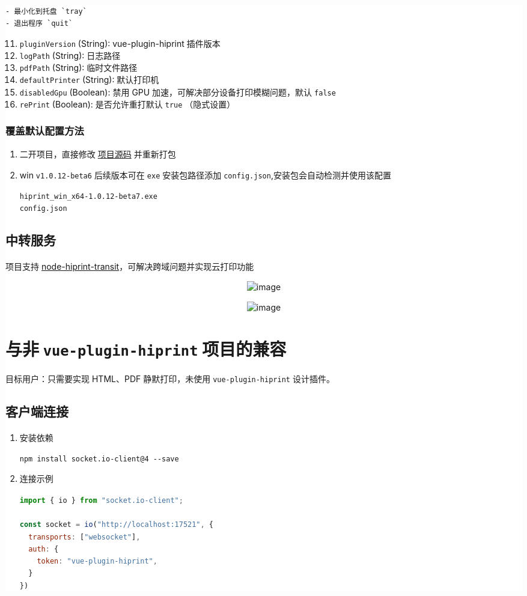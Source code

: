     - 最小化到托盘 `tray`
    - 退出程序 `quit`
11. `pluginVersion` (String): vue-plugin-hiprint 插件版本
12. `logPath` (String): 日志路径
13. `pdfPath` (String): 临时文件路径
14. `defaultPrinter` (String): 默认打印机
15. `disabledGpu` (Boolean): 禁用 GPU 加速，可解决部分设备打印模糊问题，默认 `false`
16. `rePrint` (Boolean): 是否允许重打默认 `true` （隐式设置）

### 覆盖默认配置方法

1. 二开项目，直接修改 [项目源码](./tools/utils.js) 并重新打包
2. win `v1.0.12-beta6` 后续版本可在 `exe` 安装包路径添加 `config.json`,安装包会自动检测并使用该配置

    ```
    hiprint_win_x64-1.0.12-beta7.exe
    config.json
    ```

## 中转服务

项目支持 [node-hiprint-transit](https://github.com/Xavier9896/node-hiprint-transit)，可解决跨域问题并实现云打印功能

<div align="center">

![image](./res/electron-hiprint_set_transit.png)

</div>

<div align="center">

![image](./res/electron-hiprint_transit_WAN_network_topology.png)

</div>

# 与非 `vue-plugin-hiprint` 项目的兼容

目标用户：只需要实现 HTML、PDF 静默打印，未使用 `vue-plugin-hiprint` 设计插件。

## 客户端连接
1. 安装依赖

    ```console
    npm install socket.io-client@4 --save
    ```

2. 连接示例

    ```js
    import { io } from "socket.io-client";

    const socket = io("http://localhost:17521", {
      transports: ["websocket"],
      auth: {
        token: "vue-plugin-hiprint",
      }
    })

